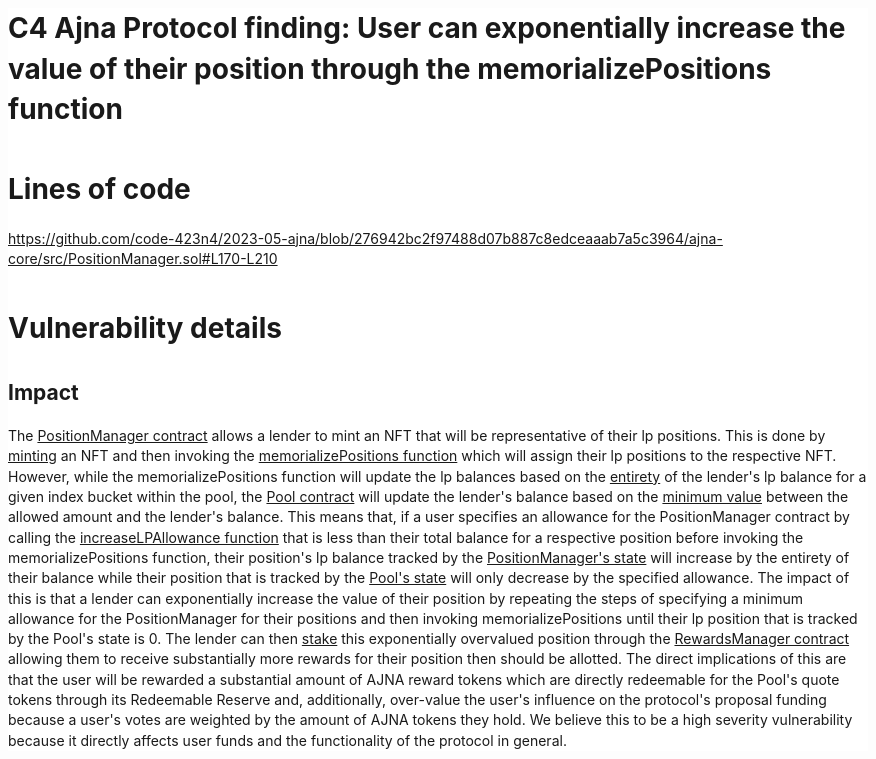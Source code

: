 # C4 Ajna Protocol finding: User can exponentially increase the value of their position through the memorializePositions function

# Lines of code

https://github.com/code-423n4/2023-05-ajna/blob/276942bc2f97488d07b887c8edceaaab7a5c3964/ajna-core/src/PositionManager.sol#L170-L210

# Vulnerability details

## Impact

The [PositionManager contract](https://github.com/code-423n4/2023-05-ajna/blob/276942bc2f97488d07b887c8edceaaab7a5c3964/ajna-core/src/PositionManager.sol#L42) allows a lender to mint an NFT that will be representative of their lp positions. This is done by [minting](https://github.com/code-423n4/2023-05-ajna/blob/276942bc2f97488d07b887c8edceaaab7a5c3964/ajna-core/src/PositionManager.sol#L227) an NFT and then invoking the [memorializePositions function](https://github.com/code-423n4/2023-05-ajna/blob/276942bc2f97488d07b887c8edceaaab7a5c3964/ajna-core/src/PositionManager.sol#L170) which will assign their lp positions to the respective NFT. However, while the memorializePositions function will update the lp balances based on the [entirety](https://github.com/code-423n4/2023-05-ajna/blob/276942bc2f97488d07b887c8edceaaab7a5c3964/ajna-core/src/PositionManager.sol#L188) of the lender's lp balance for a given index bucket within the pool, the [Pool contract](https://github.com/code-423n4/2023-05-ajna/blob/276942bc2f97488d07b887c8edceaaab7a5c3964/ajna-core/src/base/Pool.sol#L74) will update the lender's balance based on the [minimum value](https://github.com/code-423n4/2023-05-ajna/blob/276942bc2f97488d07b887c8edceaaab7a5c3964/ajna-core/src/libraries/external/LPActions.sol#LL244C70-L244C70) between the allowed amount and the lender's balance. This means that, if a user specifies an allowance for the PositionManager contract by calling the [increaseLPAllowance function](https://github.com/code-423n4/2023-05-ajna/blob/276942bc2f97488d07b887c8edceaaab7a5c3964/ajna-core/src/base/Pool.sol#L455) that is less than their total balance for a respective position before invoking the memorializePositions function, their position's lp balance tracked by the [PositionManager's state](https://github.com/code-423n4/2023-05-ajna/blob/276942bc2f97488d07b887c8edceaaab7a5c3964/ajna-core/src/PositionManager.sol#L202) will increase by the entirety of their balance while their position that is tracked by the [Pool's state](https://github.com/code-423n4/2023-05-ajna/blob/276942bc2f97488d07b887c8edceaaab7a5c3964/ajna-core/src/libraries/external/LPActions.sol#L260) will only decrease by the specified allowance. The impact of this is that a lender can exponentially increase the value of their position by repeating the steps of specifying a minimum allowance for the PositionManager for their positions and then invoking memorializePositions until their lp position that is tracked by the Pool's state is 0. The lender can then [stake](https://github.com/code-423n4/2023-05-ajna/blob/276942bc2f97488d07b887c8edceaaab7a5c3964/ajna-core/src/RewardsManager.sol#L207) this exponentially overvalued position through the [RewardsManager contract](https://github.com/code-423n4/2023-05-ajna/blob/276942bc2f97488d07b887c8edceaaab7a5c3964/ajna-core/src/RewardsManager.sol#L35) allowing them to receive substantially more rewards for their position then should be allotted. The direct implications of this are that the user will be rewarded a substantial amount of AJNA reward tokens which are directly redeemable for the Pool's quote tokens through its Redeemable Reserve and, additionally, over-value the user's influence on the protocol's proposal funding because a user's votes are weighted by the amount of AJNA tokens they hold. We believe this to be a high severity vulnerability because it directly affects user funds and the functionality of the protocol in general.
